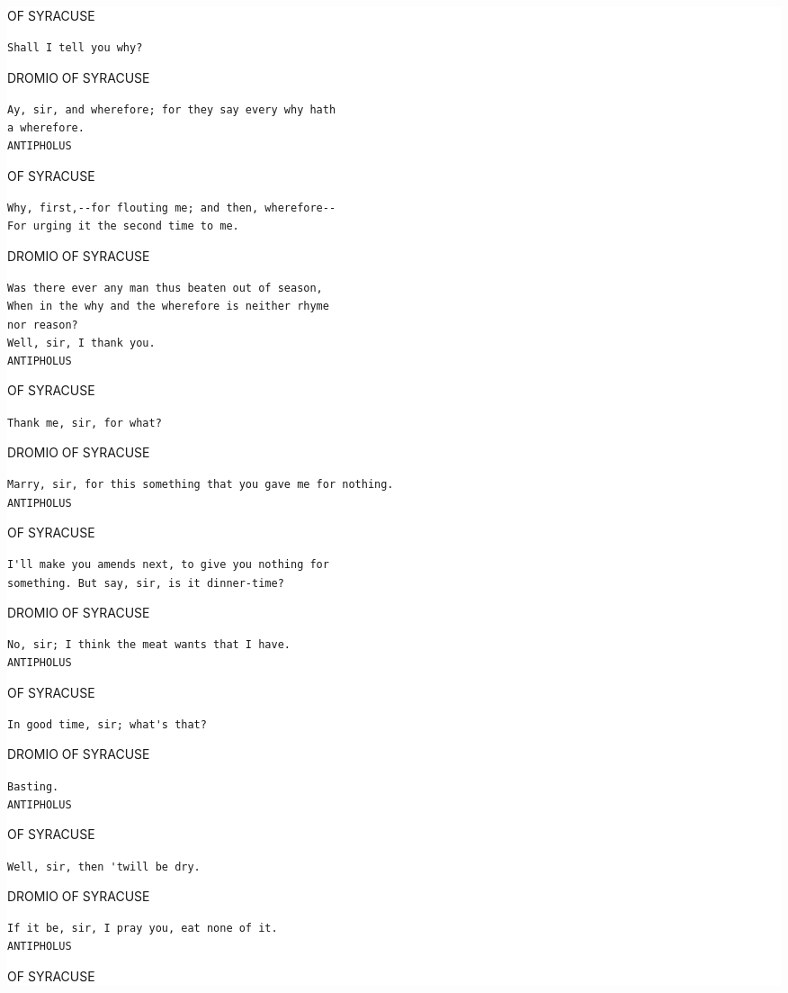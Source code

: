 OF SYRACUSE

    Shall I tell you why?

DROMIO OF SYRACUSE

    Ay, sir, and wherefore; for they say every why hath
    a wherefore.
    ANTIPHOLUS

OF SYRACUSE

    Why, first,--for flouting me; and then, wherefore--
    For urging it the second time to me.

DROMIO OF SYRACUSE

    Was there ever any man thus beaten out of season,
    When in the why and the wherefore is neither rhyme
    nor reason?
    Well, sir, I thank you.
    ANTIPHOLUS

OF SYRACUSE

    Thank me, sir, for what?

DROMIO OF SYRACUSE

    Marry, sir, for this something that you gave me for nothing.
    ANTIPHOLUS

OF SYRACUSE

    I'll make you amends next, to give you nothing for
    something. But say, sir, is it dinner-time?

DROMIO OF SYRACUSE

    No, sir; I think the meat wants that I have.
    ANTIPHOLUS

OF SYRACUSE

    In good time, sir; what's that?

DROMIO OF SYRACUSE

    Basting.
    ANTIPHOLUS

OF SYRACUSE

    Well, sir, then 'twill be dry.

DROMIO OF SYRACUSE

    If it be, sir, I pray you, eat none of it.
    ANTIPHOLUS

OF SYRACUSE
